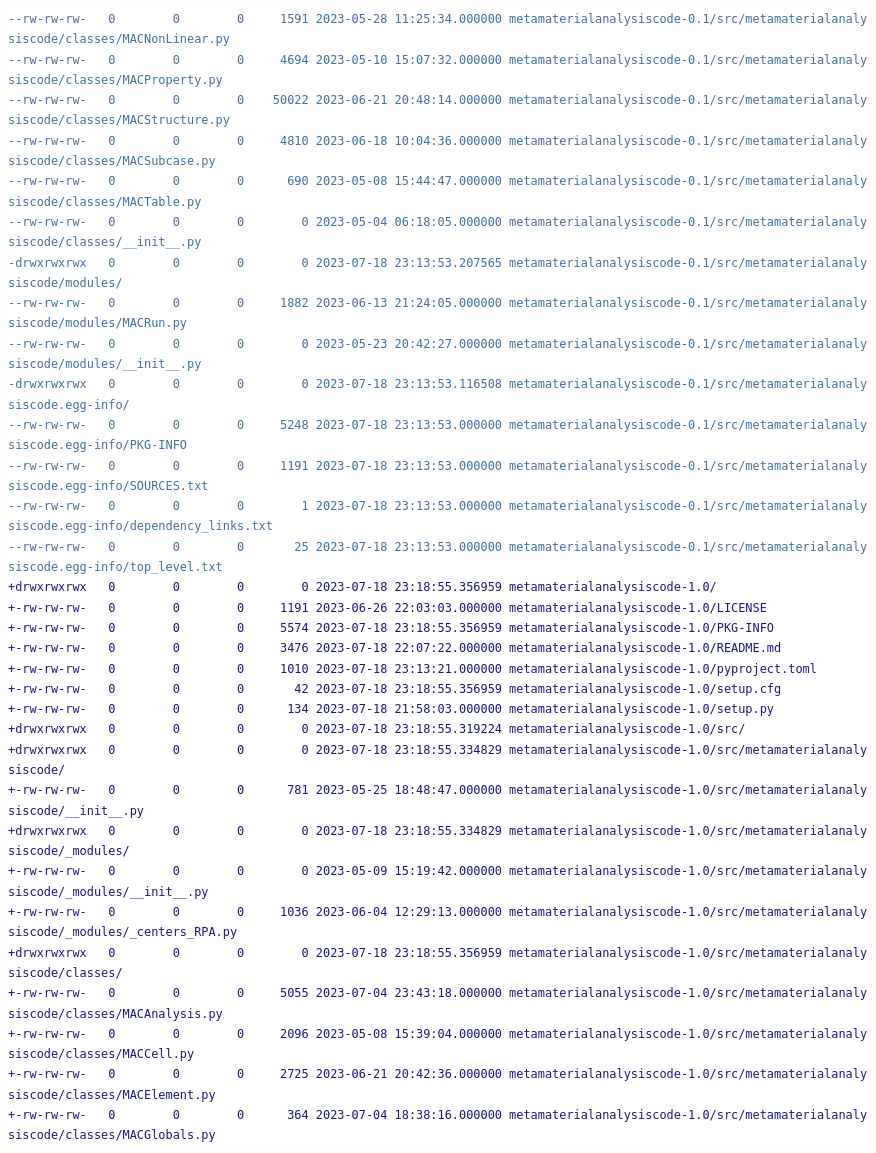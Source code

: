 ```diff
--rw-rw-rw-   0        0        0     1591 2023-05-28 11:25:34.000000 metamaterialanalysiscode-0.1/src/metamaterialanalysiscode/classes/MACNonLinear.py
--rw-rw-rw-   0        0        0     4694 2023-05-10 15:07:32.000000 metamaterialanalysiscode-0.1/src/metamaterialanalysiscode/classes/MACProperty.py
--rw-rw-rw-   0        0        0    50022 2023-06-21 20:48:14.000000 metamaterialanalysiscode-0.1/src/metamaterialanalysiscode/classes/MACStructure.py
--rw-rw-rw-   0        0        0     4810 2023-06-18 10:04:36.000000 metamaterialanalysiscode-0.1/src/metamaterialanalysiscode/classes/MACSubcase.py
--rw-rw-rw-   0        0        0      690 2023-05-08 15:44:47.000000 metamaterialanalysiscode-0.1/src/metamaterialanalysiscode/classes/MACTable.py
--rw-rw-rw-   0        0        0        0 2023-05-04 06:18:05.000000 metamaterialanalysiscode-0.1/src/metamaterialanalysiscode/classes/__init__.py
-drwxrwxrwx   0        0        0        0 2023-07-18 23:13:53.207565 metamaterialanalysiscode-0.1/src/metamaterialanalysiscode/modules/
--rw-rw-rw-   0        0        0     1882 2023-06-13 21:24:05.000000 metamaterialanalysiscode-0.1/src/metamaterialanalysiscode/modules/MACRun.py
--rw-rw-rw-   0        0        0        0 2023-05-23 20:42:27.000000 metamaterialanalysiscode-0.1/src/metamaterialanalysiscode/modules/__init__.py
-drwxrwxrwx   0        0        0        0 2023-07-18 23:13:53.116508 metamaterialanalysiscode-0.1/src/metamaterialanalysiscode.egg-info/
--rw-rw-rw-   0        0        0     5248 2023-07-18 23:13:53.000000 metamaterialanalysiscode-0.1/src/metamaterialanalysiscode.egg-info/PKG-INFO
--rw-rw-rw-   0        0        0     1191 2023-07-18 23:13:53.000000 metamaterialanalysiscode-0.1/src/metamaterialanalysiscode.egg-info/SOURCES.txt
--rw-rw-rw-   0        0        0        1 2023-07-18 23:13:53.000000 metamaterialanalysiscode-0.1/src/metamaterialanalysiscode.egg-info/dependency_links.txt
--rw-rw-rw-   0        0        0       25 2023-07-18 23:13:53.000000 metamaterialanalysiscode-0.1/src/metamaterialanalysiscode.egg-info/top_level.txt
+drwxrwxrwx   0        0        0        0 2023-07-18 23:18:55.356959 metamaterialanalysiscode-1.0/
+-rw-rw-rw-   0        0        0     1191 2023-06-26 22:03:03.000000 metamaterialanalysiscode-1.0/LICENSE
+-rw-rw-rw-   0        0        0     5574 2023-07-18 23:18:55.356959 metamaterialanalysiscode-1.0/PKG-INFO
+-rw-rw-rw-   0        0        0     3476 2023-07-18 22:07:22.000000 metamaterialanalysiscode-1.0/README.md
+-rw-rw-rw-   0        0        0     1010 2023-07-18 23:13:21.000000 metamaterialanalysiscode-1.0/pyproject.toml
+-rw-rw-rw-   0        0        0       42 2023-07-18 23:18:55.356959 metamaterialanalysiscode-1.0/setup.cfg
+-rw-rw-rw-   0        0        0      134 2023-07-18 21:58:03.000000 metamaterialanalysiscode-1.0/setup.py
+drwxrwxrwx   0        0        0        0 2023-07-18 23:18:55.319224 metamaterialanalysiscode-1.0/src/
+drwxrwxrwx   0        0        0        0 2023-07-18 23:18:55.334829 metamaterialanalysiscode-1.0/src/metamaterialanalysiscode/
+-rw-rw-rw-   0        0        0      781 2023-05-25 18:48:47.000000 metamaterialanalysiscode-1.0/src/metamaterialanalysiscode/__init__.py
+drwxrwxrwx   0        0        0        0 2023-07-18 23:18:55.334829 metamaterialanalysiscode-1.0/src/metamaterialanalysiscode/_modules/
+-rw-rw-rw-   0        0        0        0 2023-05-09 15:19:42.000000 metamaterialanalysiscode-1.0/src/metamaterialanalysiscode/_modules/__init__.py
+-rw-rw-rw-   0        0        0     1036 2023-06-04 12:29:13.000000 metamaterialanalysiscode-1.0/src/metamaterialanalysiscode/_modules/_centers_RPA.py
+drwxrwxrwx   0        0        0        0 2023-07-18 23:18:55.356959 metamaterialanalysiscode-1.0/src/metamaterialanalysiscode/classes/
+-rw-rw-rw-   0        0        0     5055 2023-07-04 23:43:18.000000 metamaterialanalysiscode-1.0/src/metamaterialanalysiscode/classes/MACAnalysis.py
+-rw-rw-rw-   0        0        0     2096 2023-05-08 15:39:04.000000 metamaterialanalysiscode-1.0/src/metamaterialanalysiscode/classes/MACCell.py
+-rw-rw-rw-   0        0        0     2725 2023-06-21 20:42:36.000000 metamaterialanalysiscode-1.0/src/metamaterialanalysiscode/classes/MACElement.py
+-rw-rw-rw-   0        0        0      364 2023-07-04 18:38:16.000000 metamaterialanalysiscode-1.0/src/metamaterialanalysiscode/classes/MACGlobals.py
```